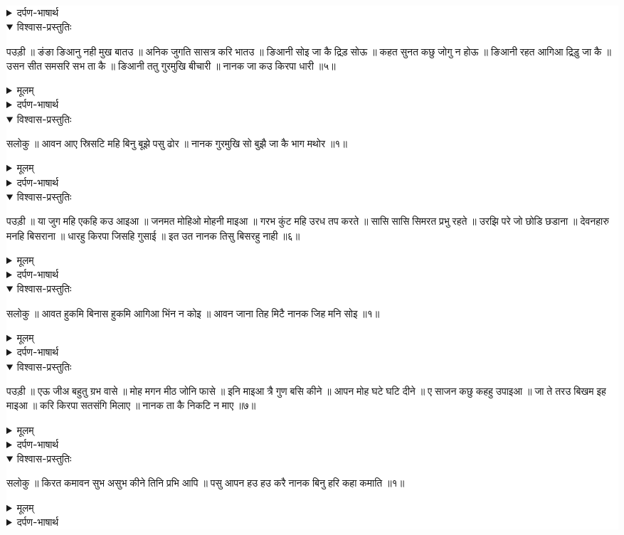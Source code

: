 <details><summary>दर्पण-भाषार्थ</summary></details>

<details open><summary>विश्वास-प्रस्तुतिः</summary>

पउड़ी ॥ ङंङा ङिआनु नही मुख बातउ ॥ अनिक जुगति सासत्र करि भातउ ॥ ङिआनी सोइ जा कै द्रिड़ सोऊ ॥ कहत सुनत कछु जोगु न होऊ ॥ ङिआनी रहत आगिआ द्रिड़ु जा कै ॥ उसन सीत समसरि सभ ता कै ॥ ङिआनी ततु गुरमुखि बीचारी ॥ नानक जा कउ किरपा धारी ॥५॥
</details>

<details><summary>मूलम्</summary></details>

<details><summary>दर्पण-भाषार्थ</summary></details>

<details open><summary>विश्वास-प्रस्तुतिः</summary>

सलोकु ॥ आवन आए स्रिसटि महि बिनु बूझे पसु ढोर ॥ नानक गुरमुखि सो बुझै जा कै भाग मथोर ॥१॥
</details>

<details><summary>मूलम्</summary></details>

<details><summary>दर्पण-भाषार्थ</summary></details>

<details open><summary>विश्वास-प्रस्तुतिः</summary>

पउड़ी ॥ या जुग महि एकहि कउ आइआ ॥ जनमत मोहिओ मोहनी माइआ ॥ गरभ कुंट महि उरध तप करते ॥ सासि सासि सिमरत प्रभु रहते ॥ उरझि परे जो छोडि छडाना ॥ देवनहारु मनहि बिसराना ॥ धारहु किरपा जिसहि गुसाई ॥ इत उत नानक तिसु बिसरहु नाही ॥६॥
</details>

<details><summary>मूलम्</summary></details>

<details><summary>दर्पण-भाषार्थ</summary></details>

<details open><summary>विश्वास-प्रस्तुतिः</summary>

सलोकु ॥ आवत हुकमि बिनास हुकमि आगिआ भिंन न कोइ ॥ आवन जाना तिह मिटै नानक जिह मनि सोइ ॥१॥
</details>

<details><summary>मूलम्</summary></details>

<details><summary>दर्पण-भाषार्थ</summary></details>

<details open><summary>विश्वास-प्रस्तुतिः</summary>

पउड़ी ॥ एऊ जीअ बहुतु ग्रभ वासे ॥ मोह मगन मीठ जोनि फासे ॥ इनि माइआ त्रै गुण बसि कीने ॥ आपन मोह घटे घटि दीने ॥ ए साजन कछु कहहु उपाइआ ॥ जा ते तरउ बिखम इह माइआ ॥ करि किरपा सतसंगि मिलाए ॥ नानक ता कै निकटि न माए ॥७॥
</details>

<details><summary>मूलम्</summary></details>

<details><summary>दर्पण-भाषार्थ</summary></details>

<details open><summary>विश्वास-प्रस्तुतिः</summary>

सलोकु ॥ किरत कमावन सुभ असुभ कीने तिनि प्रभि आपि ॥ पसु आपन हउ हउ करै नानक बिनु हरि कहा कमाति ॥१॥
</details>

<details><summary>मूलम्</summary></details>

<details><summary>दर्पण-भाषार्थ</summary></details>
